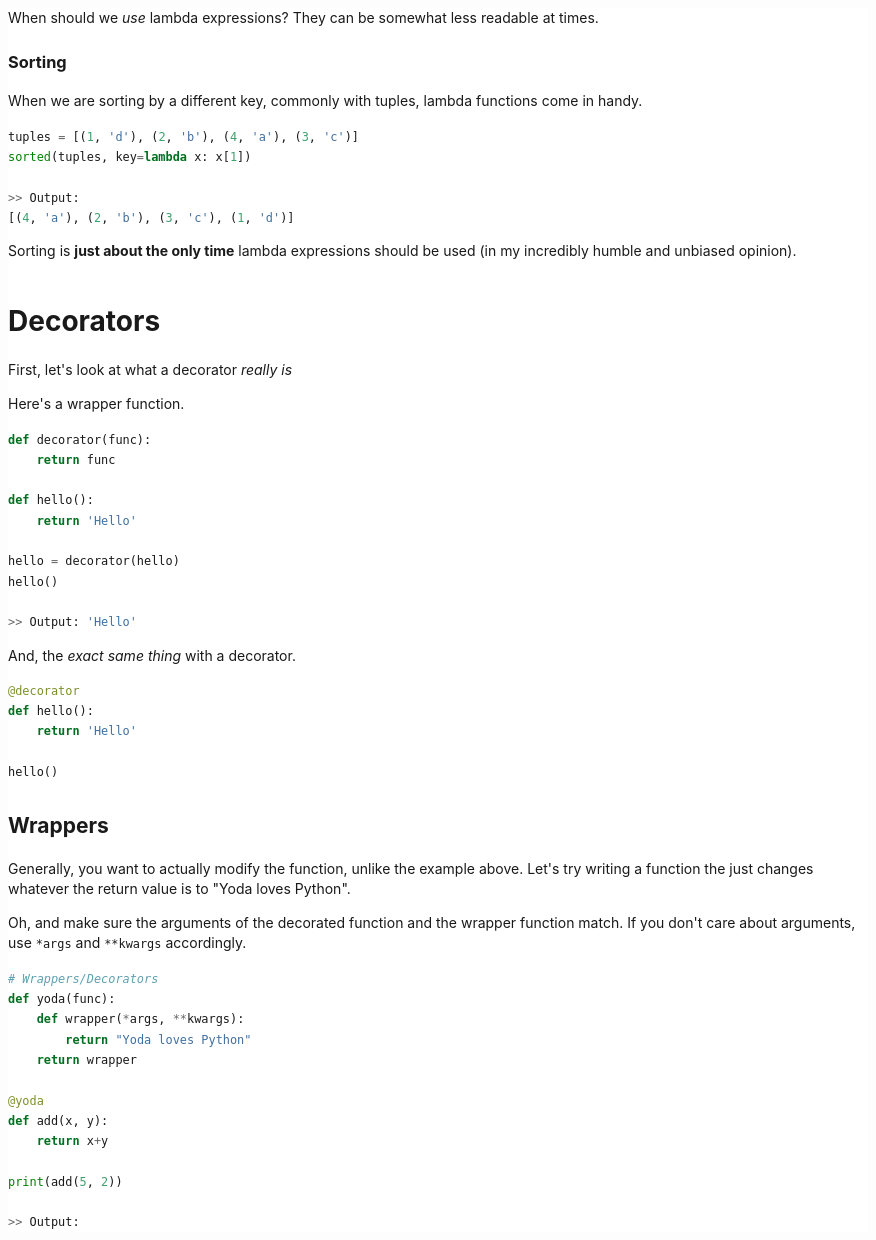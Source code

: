 When should we _use_ lambda expressions? They can be somewhat less readable at times.

### Sorting

When we are sorting by a different key, commonly with tuples, lambda functions come in handy.

```python
tuples = [(1, 'd'), (2, 'b'), (4, 'a'), (3, 'c')]
sorted(tuples, key=lambda x: x[1])

>> Output:
[(4, 'a'), (2, 'b'), (3, 'c'), (1, 'd')]
```

Sorting is **just about the only time** lambda expressions should be used (in my incredibly humble and unbiased opinion).

# Decorators

First, let's look at what a decorator _really is_

Here's a wrapper function.

```python
def decorator(func):
    return func

def hello():
    return 'Hello'

hello = decorator(hello)
hello()

>> Output: 'Hello'
```

And, the _exact same thing_ with a decorator.

```python
@decorator
def hello():
    return 'Hello'

hello()
```

## Wrappers

Generally, you want to actually modify the function, unlike the example above. Let's try writing a function the just changes whatever the return value is to "Yoda loves Python".

Oh, and make sure the arguments of the decorated function and the wrapper function match. If you don't care about arguments, use `*args` and `**kwargs` accordingly.

```python
# Wrappers/Decorators
def yoda(func):
    def wrapper(*args, **kwargs):
        return "Yoda loves Python"
    return wrapper

@yoda
def add(x, y):
    return x+y

print(add(5, 2))

>> Output:
```